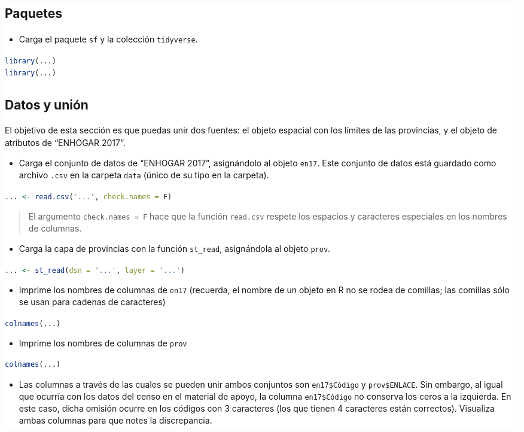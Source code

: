## Paquetes

  - Carga el paquete `sf` y la colección `tidyverse`.



``` r
library(...)
library(...)
```

## Datos y unión

El objetivo de esta sección es que puedas unir dos fuentes: el objeto
espacial con los límites de las provincias, y el objeto de atributos de
“ENHOGAR 2017”.

  - Carga el conjunto de datos de “ENHOGAR 2017”, asignándolo al objeto
    `en17`. Este conjunto de datos está guardado como archivo `.csv` en
    la carpeta `data` (único de su tipo en la carpeta).



``` r
... <- read.csv('...', check.names = F)
```

> El argumento `check.names = F` hace que la función `read.csv` respete
> los espacios y caracteres especiales en los nombres de columnas.

  - Carga la capa de provincias con la función `st_read`, asignándola al
    objeto `prov`.



``` r
... <- st_read(dsn = '...', layer = '...')
```

  - Imprime los nombres de columnas de `en17` (recuerda, el nombre de un
    objeto en R no se rodea de comillas; las comillas sólo se usan para
    cadenas de caracteres)



``` r
colnames(...)
```

  - Imprime los nombres de columnas de `prov`



``` r
colnames(...)
```

  - Las columnas a través de las cuales se pueden unir ambos conjuntos
    son `en17$Código` y `prov$ENLACE`. Sin embargo, al igual que ocurría
    con los datos del censo en el material de apoyo, la columna
    `en17$Código` no conserva los ceros a la izquierda. En este caso,
    dicha omisión ocurre en los códigos con 3 caracteres (los que tienen
    4 caracteres están correctos). Visualiza ambas columnas para que
    notes la discrepancia.
